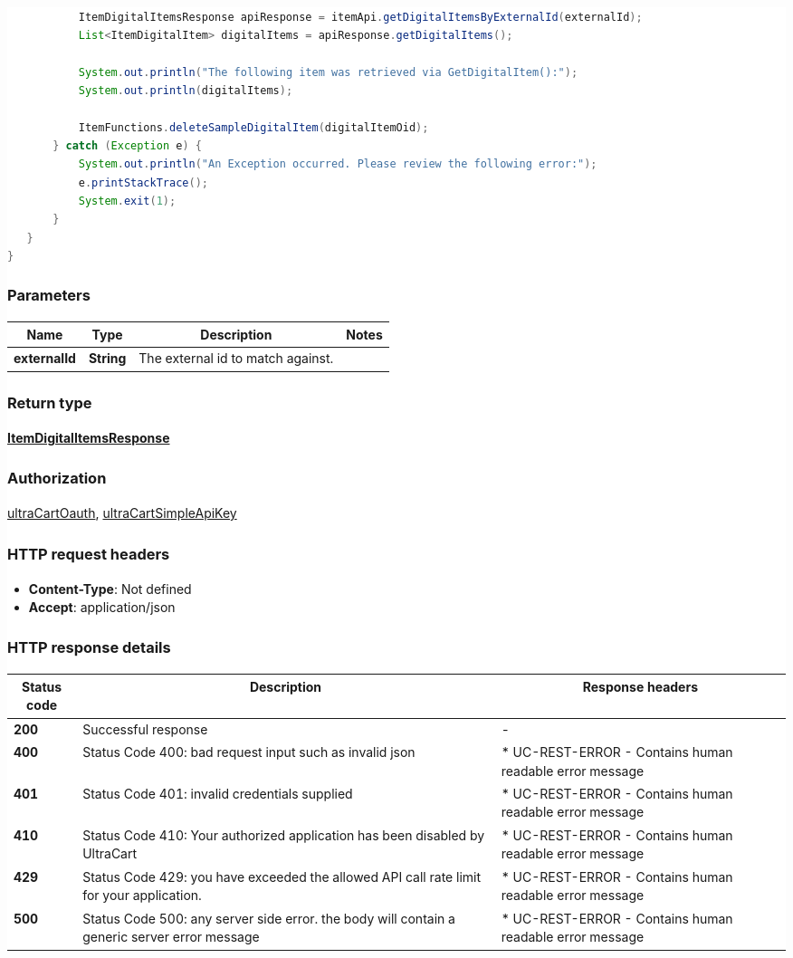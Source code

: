 ```java
           ItemDigitalItemsResponse apiResponse = itemApi.getDigitalItemsByExternalId(externalId);
           List<ItemDigitalItem> digitalItems = apiResponse.getDigitalItems();

           System.out.println("The following item was retrieved via GetDigitalItem():");
           System.out.println(digitalItems);

           ItemFunctions.deleteSampleDigitalItem(digitalItemOid);
       } catch (Exception e) {
           System.out.println("An Exception occurred. Please review the following error:");
           e.printStackTrace();
           System.exit(1);
       }
   }
}
```


### Parameters

| Name | Type | Description  | Notes |
|------------- | ------------- | ------------- | -------------|
| **externalId** | **String**| The external id to match against. | |

### Return type

[**ItemDigitalItemsResponse**](ItemDigitalItemsResponse.md)

### Authorization

[ultraCartOauth](../README.md#ultraCartOauth), [ultraCartSimpleApiKey](../README.md#ultraCartSimpleApiKey)

### HTTP request headers

 - **Content-Type**: Not defined
 - **Accept**: application/json

### HTTP response details
| Status code | Description | Response headers |
|-------------|-------------|------------------|
| **200** | Successful response |  -  |
| **400** | Status Code 400: bad request input such as invalid json |  * UC-REST-ERROR - Contains human readable error message <br>  |
| **401** | Status Code 401: invalid credentials supplied |  * UC-REST-ERROR - Contains human readable error message <br>  |
| **410** | Status Code 410: Your authorized application has been disabled by UltraCart |  * UC-REST-ERROR - Contains human readable error message <br>  |
| **429** | Status Code 429: you have exceeded the allowed API call rate limit for your application. |  * UC-REST-ERROR - Contains human readable error message <br>  |
| **500** | Status Code 500: any server side error.  the body will contain a generic server error message |  * UC-REST-ERROR - Contains human readable error message <br>  |
